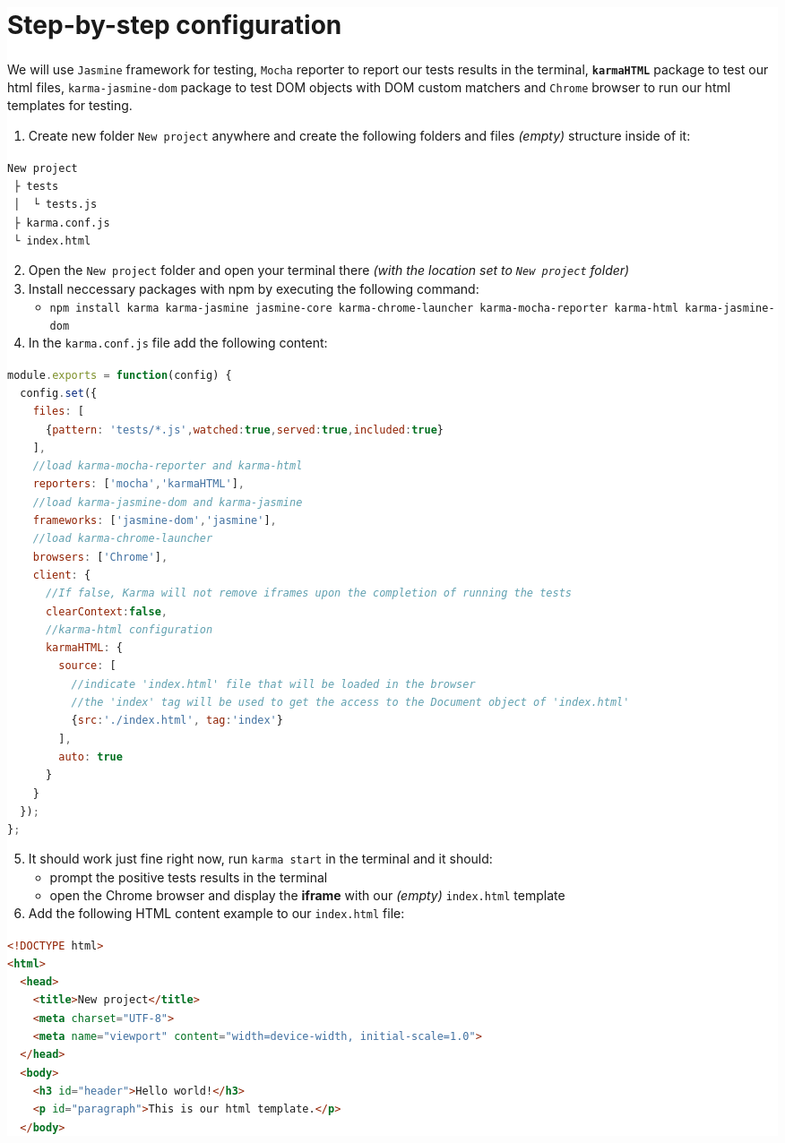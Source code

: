 # Step-by-step configuration
We will use `Jasmine` framework for testing, `Mocha` reporter to report our tests results in the terminal, **`karmaHTML`** package to test our html files, `karma-jasmine-dom` package to test DOM objects with DOM custom matchers and `Chrome` browser to run our html templates for testing.
1. Create new folder `New project` anywhere and create the following folders and files *(empty)* structure inside of it:
```
New project
 ├ tests
 │  └ tests.js
 ├ karma.conf.js
 └ index.html
```
2. Open the `New project` folder and open your terminal there *(with the location set to `New project` folder)*
3. Install neccessary packages with npm by executing the following command:
    * `npm install karma karma-jasmine jasmine-core karma-chrome-launcher karma-mocha-reporter karma-html karma-jasmine-dom`
4. In the `karma.conf.js` file add the following content:
```javascript
module.exports = function(config) {
  config.set({
    files: [
      {pattern: 'tests/*.js',watched:true,served:true,included:true}
    ],
    //load karma-mocha-reporter and karma-html
    reporters: ['mocha','karmaHTML'],
    //load karma-jasmine-dom and karma-jasmine
    frameworks: ['jasmine-dom','jasmine'],
    //load karma-chrome-launcher
    browsers: ['Chrome'],
    client: {
      //If false, Karma will not remove iframes upon the completion of running the tests
      clearContext:false,
      //karma-html configuration
      karmaHTML: {
        source: [
          //indicate 'index.html' file that will be loaded in the browser
          //the 'index' tag will be used to get the access to the Document object of 'index.html'
          {src:'./index.html', tag:'index'}
        ],
        auto: true
      }
    }
  });
};
```
5. It should work just fine right now, run `karma start` in the terminal and it should:
    * prompt the positive tests results in the terminal
    * open the Chrome browser and display the **iframe** with our *(empty)* `index.html` template
6. Add the following HTML content example to our `index.html` file:
```html
<!DOCTYPE html>
<html>
  <head>
    <title>New project</title>
    <meta charset="UTF-8">
    <meta name="viewport" content="width=device-width, initial-scale=1.0">
  </head>
  <body>
    <h3 id="header">Hello world!</h3>
    <p id="paragraph">This is our html template.</p>
  </body>
```